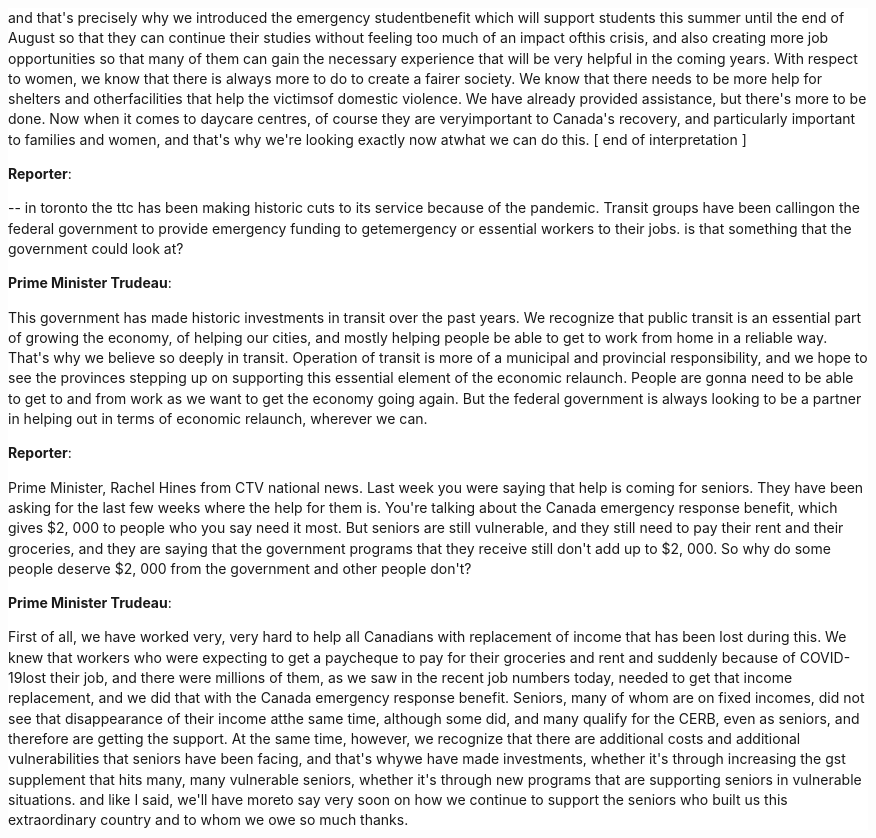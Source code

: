 and that's precisely why we introduced the emergency studentbenefit which will support students this summer until the end of August so that they can continue their studies without feeling too much of an impact ofthis crisis, and also creating more job opportunities so that many of them can gain the necessary experience that will be very helpful in the coming years.
With respect to women, we know that there is always more to do to create a fairer society.
We know that there needs to be more help for shelters and otherfacilities that help the victimsof domestic violence.
We have already provided assistance, but there's more to be done.
Now when it comes to daycare centres, of course they are veryimportant to Canada's recovery, and particularly important to families and women, and that's why we're looking exactly now atwhat we can do this.
[ end of interpretation ]



**Reporter**:

-- in toronto the ttc has been making historic cuts to its service because of the pandemic.
Transit groups have been callingon the federal government to provide emergency funding to getemergency or essential workers to their jobs.
is that something that the government could look at?



**Prime Minister Trudeau**:

This government has made historic investments in transit over the past years.
We recognize that public transit is an essential part of growing the economy, of helping our cities, and mostly helping people be able to get to work from home in a reliable way.
That's why we believe so deeply in transit.
Operation of transit is more of a municipal and provincial responsibility, and we hope to see the provinces stepping up on supporting this essential element of the economic relaunch.
People are gonna need to be able to get to and from work as we want to get the economy going again.
But the federal government is always looking to be a partner in helping out in terms of economic relaunch, wherever we can.



**Reporter**:

Prime Minister, Rachel Hines from CTV national news.
Last week you were saying that help is coming for seniors.
They have been asking for the last few weeks where the help for them is. You're talking about the Canada emergency response benefit, which gives $2, 000 to people who you say need it most.
But seniors are still vulnerable, and they still need to pay their rent and their groceries, and they are saying that the government programs that they receive still don't add up to $2, 000.
So why do some people deserve $2, 000 from the government and other people don't?



**Prime Minister Trudeau**:

First of all, we have worked very, very hard to help all Canadians with replacement of income that has been lost during this.
We knew that workers who were expecting to get a paycheque to pay for their groceries and rent and suddenly because of COVID-19lost their job, and there were millions of them, as we saw in the recent job numbers today, needed to get that income replacement, and we did that with the Canada emergency response benefit.
Seniors, many of whom are on fixed incomes, did not see that disappearance of their income atthe same time, although some did, and many qualify for the CERB, even as seniors, and therefore are getting the support.
At the same time, however, we recognize that there are additional costs and additional vulnerabilities that seniors have been facing, and that's whywe have made investments, whether it's through increasing the gst supplement that hits many, many vulnerable seniors, whether it's through new programs that are supporting seniors in vulnerable situations.
and like I said, we'll have moreto say very soon on how we continue to support the seniors who built us this extraordinary country and to whom we owe so much thanks.